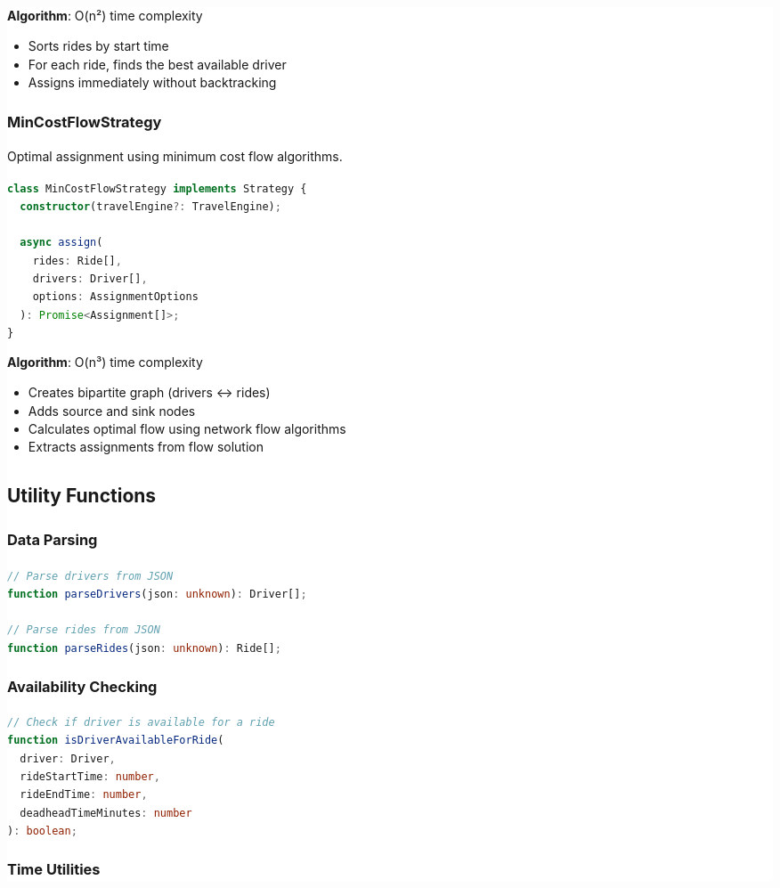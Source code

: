 **Algorithm**: O(n²) time complexity
- Sorts rides by start time
- For each ride, finds the best available driver
- Assigns immediately without backtracking

### MinCostFlowStrategy

Optimal assignment using minimum cost flow algorithms.

```typescript
class MinCostFlowStrategy implements Strategy {
  constructor(travelEngine?: TravelEngine);
  
  async assign(
    rides: Ride[],
    drivers: Driver[],
    options: AssignmentOptions
  ): Promise<Assignment[]>;
}
```

**Algorithm**: O(n³) time complexity
- Creates bipartite graph (drivers ↔ rides)
- Adds source and sink nodes
- Calculates optimal flow using network flow algorithms
- Extracts assignments from flow solution

## Utility Functions

### Data Parsing

```typescript
// Parse drivers from JSON
function parseDrivers(json: unknown): Driver[];

// Parse rides from JSON
function parseRides(json: unknown): Ride[];
```

### Availability Checking

```typescript
// Check if driver is available for a ride
function isDriverAvailableForRide(
  driver: Driver,
  rideStartTime: number,
  rideEndTime: number,
  deadheadTimeMinutes: number
): boolean;
```

### Time Utilities
